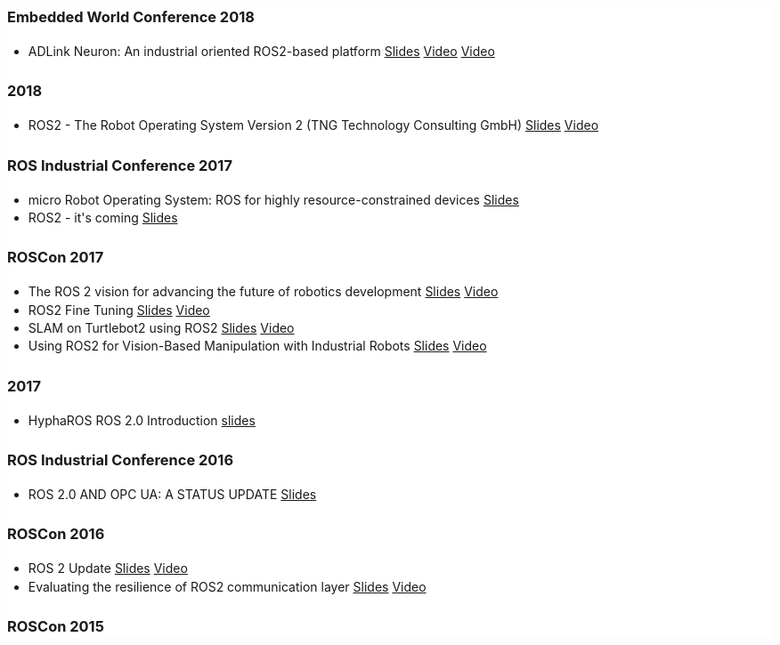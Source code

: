 ### Embedded World Conference 2018

- ADLink Neuron: An industrial oriented ROS2-based platform [Slides](https://raw.githubusercontent.com/Adlink-ROS/adlink_neuronbot/master/document/ADLINK_NeuronBot_20180313.pdf) [Video](https://www.youtube.com/watch?v=RC6XvTvTs9Y&feature=youtu.be) [Video](https://www.youtube.com/watch?v=qA4_Hmnd_tM&feature=youtu.be)

### 2018

- ROS2 - The Robot Operating System Version 2 (TNG Technology Consulting GmbH) [Slides](https://www.tngtech.com/fileadmin/Public/Images/BigTechday/BTD11/Folien/ROS2.pdf) [Video](https://www.youtube.com/watch?v=6Vzi0Grrlp8)

### ROS Industrial Conference 2017

- micro Robot Operating System: ROS for highly resource-constrained devices [Slides](https://static1.squarespace.com/static/51df34b1e4b08840dcfd2841/t/5a3bb6d524a6947d9d0cbc68/1513862873907/07_Losa.pdf)
- ROS2 - it's coming [Slides](https://static1.squarespace.com/static/51df34b1e4b08840dcfd2841/t/5a3bb787e4966b606fe227d7/1513863070599/11_Thomas.pdf)

### ROSCon 2017

- The ROS 2 vision for advancing the future of robotics development [Slides](https://roscon.ros.org/2017/presentations/ROSCon%202017%20ROS2%20Vision.pdf) [Video](https://vimeo.com/236161417)
- ROS2 Fine Tuning [Slides](https://roscon.ros.org/2017/presentations/ROSCon%202017%20ROS2%20Fine%20Tuning.pdf) [Video](https://vimeo.com/236168591)
- SLAM on Turtlebot2 using ROS2 [Slides](https://roscon.ros.org/2017/presentations/ROSCon%202017%20ROS2%20SLAM.pdf) [Video](https://vimeo.com/236172294)
- Using ROS2 for Vision-Based Manipulation with Industrial Robots [Slides](https://roscon.ros.org/2017/presentations/ROSCon%202017%20ROS2%20Vision-Based%20Manipulation.pdf) [Video](https://vimeo.com/236182180)

### 2017

- HyphaROS ROS 2.0 Introduction [slides](https://drive.google.com/file/d/1MW_w7MS1DNg1EzhprgbJKY2cqmxksPaw/view)

### ROS Industrial Conference 2016

- ROS 2.0 AND OPC UA: A STATUS UPDATE [Slides](https://static1.squarespace.com/static/51df34b1e4b08840dcfd2841/t/58235f2eb8a79be587899891/1478713139775/ROS-I-Conf2016-day1-09-keinert.pdf)

### ROSCon 2016

- ROS 2 Update [Slides](https://roscon.ros.org/2016/presentations/ROSCon%202016%20-%20ROS%202%20Update.pdf) [Video](https://vimeo.com/187696091)
- Evaluating the resilience of ROS2 communication layer [Slides](https://roscon.ros.org/2016/presentations/rafal.kozik-ros2evaluation.pdf) [Video](https://vimeo.com/187705229)

### ROSCon 2015
